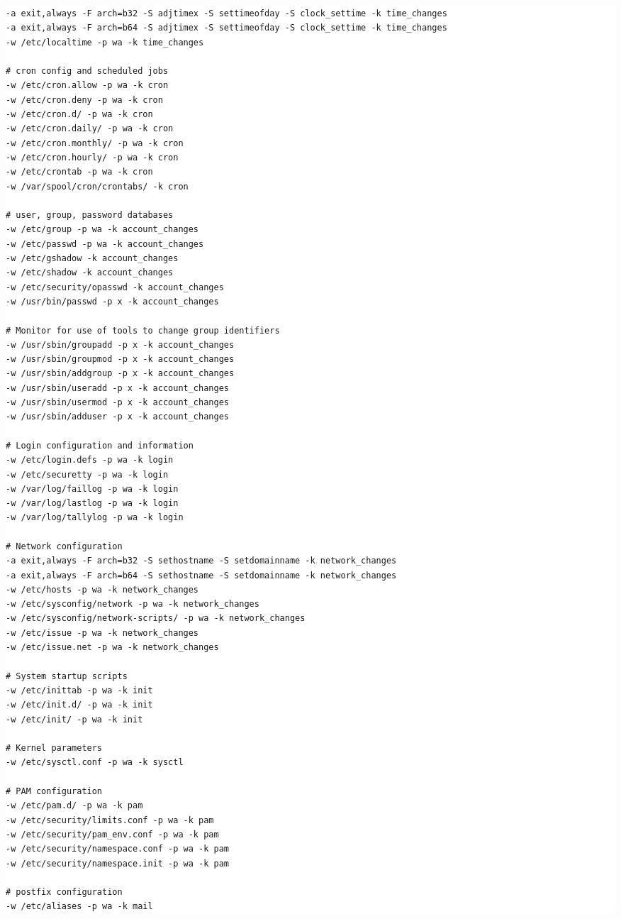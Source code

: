 ```Shell
-a exit,always -F arch=b32 -S adjtimex -S settimeofday -S clock_settime -k time_changes
-a exit,always -F arch=b64 -S adjtimex -S settimeofday -S clock_settime -k time_changes
-w /etc/localtime -p wa -k time_changes

# cron config and scheduled jobs
-w /etc/cron.allow -p wa -k cron
-w /etc/cron.deny -p wa -k cron
-w /etc/cron.d/ -p wa -k cron
-w /etc/cron.daily/ -p wa -k cron
-w /etc/cron.monthly/ -p wa -k cron
-w /etc/cron.hourly/ -p wa -k cron
-w /etc/crontab -p wa -k cron
-w /var/spool/cron/crontabs/ -k cron

# user, group, password databases
-w /etc/group -p wa -k account_changes
-w /etc/passwd -p wa -k account_changes
-w /etc/gshadow -k account_changes
-w /etc/shadow -k account_changes
-w /etc/security/opasswd -k account_changes
-w /usr/bin/passwd -p x -k account_changes

# Monitor for use of tools to change group identifiers
-w /usr/sbin/groupadd -p x -k account_changes
-w /usr/sbin/groupmod -p x -k account_changes
-w /usr/sbin/addgroup -p x -k account_changes
-w /usr/sbin/useradd -p x -k account_changes
-w /usr/sbin/usermod -p x -k account_changes
-w /usr/sbin/adduser -p x -k account_changes

# Login configuration and information
-w /etc/login.defs -p wa -k login
-w /etc/securetty -p wa -k login
-w /var/log/faillog -p wa -k login
-w /var/log/lastlog -p wa -k login
-w /var/log/tallylog -p wa -k login

# Network configuration
-a exit,always -F arch=b32 -S sethostname -S setdomainname -k network_changes
-a exit,always -F arch=b64 -S sethostname -S setdomainname -k network_changes
-w /etc/hosts -p wa -k network_changes
-w /etc/sysconfig/network -p wa -k network_changes
-w /etc/sysconfig/network-scripts/ -p wa -k network_changes
-w /etc/issue -p wa -k network_changes
-w /etc/issue.net -p wa -k network_changes

# System startup scripts
-w /etc/inittab -p wa -k init
-w /etc/init.d/ -p wa -k init
-w /etc/init/ -p wa -k init

# Kernel parameters
-w /etc/sysctl.conf -p wa -k sysctl

# PAM configuration
-w /etc/pam.d/ -p wa -k pam
-w /etc/security/limits.conf -p wa -k pam
-w /etc/security/pam_env.conf -p wa -k pam
-w /etc/security/namespace.conf -p wa -k pam
-w /etc/security/namespace.init -p wa -k pam

# postfix configuration
-w /etc/aliases -p wa -k mail
```